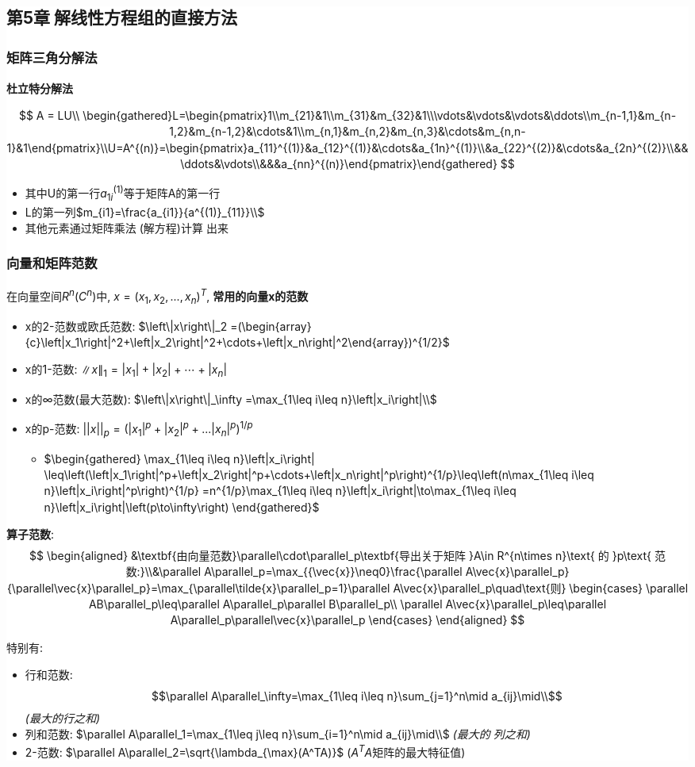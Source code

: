 

## 第5章 解线性方程组的直接方法

### 矩阵三角分解法

**杜立特分解法**



$$
A = LU\\
\begin{gathered}L=\begin{pmatrix}1\\m_{21}&1\\m_{31}&m_{32}&1\\\vdots&\vdots&\vdots&\ddots\\m_{n-1,1}&m_{n-1,2}&m_{n-1,2}&\cdots&1\\m_{n,1}&m_{n,2}&m_{n,3}&\cdots&m_{n,n-1}&1\end{pmatrix}\\U=A^{(n)}=\begin{pmatrix}a_{11}^{(1)}&a_{12}^{(1)}&\cdots&a_{1n}^{(1)}\\&a_{22}^{(2)}&\cdots&a_{2n}^{(2)}\\&&\ddots&\vdots\\&&&a_{nn}^{(n)}\end{pmatrix}\end{gathered}
$$

- 其中U的第一行$a_{1i}^{(1)}$​等于矩阵A的第一行
- L的第一列$m_{i1}=\frac{a_{i1}}{a^{(1)}_{11}}\\$ 
- 其他元素通过矩阵乘法 (解方程)计算 出来

### 向量和矩阵范数

在向量空间$R^n(C^n)$中, $x = (x_1, x_2, ..., x_n)^T$, **常用的向量x的范数**

- x的2-范数或欧氏范数: $\left\|x\right\|_2 =(\begin{array}{c}\left|x_1\right|^2+\left|x_2\right|^2+\cdots+\left|x_n\right|^2\end{array})^{1/2}$

- x的1-范数: $\left\|x\right\|_{1}=\left|x_1\right|+\left|x_2\right|+\cdots+\left|x_n\right|$ 
- x的∞范数(最大范数): $\left\|x\right\|_\infty =\max_{1\leq i\leq n}\left|x_i\right|\\$ 
- x的p-范数: $||x||_p = (|x_1|^p+|x_2|^p+...|x_n|^p)^{1/p}$
  - $\begin{gathered}
    \max_{1\leq i\leq n}\left|x_i\right| \leq\left(\left|x_1\right|^p+\left|x_2\right|^p+\cdots+\left|x_n\right|^p\right)^{1/p}\leq\left(n\max_{1\leq i\leq n}\left|x_i\right|^p\right)^{1/p} 
    =n^{1/p}\max_{1\leq i\leq n}\left|x_i\right|\to\max_{1\leq i\leq n}\left|x_i\right|\left(p\to\infty\right) 
    \end{gathered}$

**算子范数**: 
$$
\begin{aligned}
&\textbf{由向量范数}\parallel\cdot\parallel_p\textbf{导出关于矩阵 }A\in R^{n\times n}\text{ 的 }p\text{ 范数:}\\&\parallel A\parallel_p=\max_{{\vec{x}}\neq0}\frac{\parallel A\vec{x}\parallel_p}{\parallel\vec{x}\parallel_p}=\max_{\parallel\tilde{x}\parallel_p=1}\parallel A\vec{x}\parallel_p\quad\text{则}
\begin{cases}
    \parallel AB\parallel_p\leq\parallel A\parallel_p\parallel B\parallel_p\\
    \parallel A\vec{x}\parallel_p\leq\parallel A\parallel_p\parallel\vec{x}\parallel_p
\end{cases}
\end{aligned}
$$


特别有:

- 行和范数: $$\parallel A\parallel_\infty=\max_{1\leq i\leq n}\sum_{j=1}^n\mid a_{ij}\mid\\$$ *(最大的行之和)*
- 列和范数: $\parallel A\parallel_1=\max_{1\leq j\leq n}\sum_{i=1}^n\mid a_{ij}\mid\\$ *(最大的 列之和)*
- 2-范数: $\parallel A\parallel_2=\sqrt{\lambda_{\max}(A^TA)}$  ($A^TA$矩阵的最大特征值)
